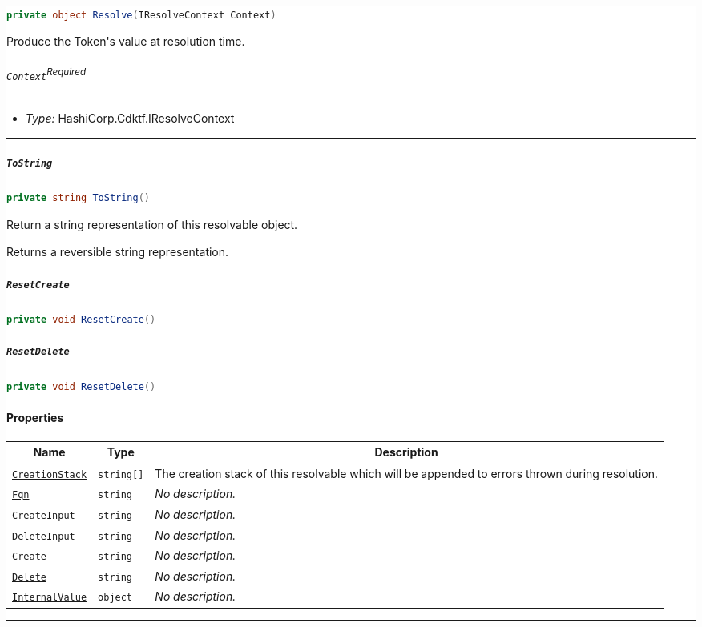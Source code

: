 ```csharp
private object Resolve(IResolveContext Context)
```

Produce the Token's value at resolution time.

###### `Context`<sup>Required</sup> <a name="Context" id="@cdktf/provider-opentelekomcloud.natSnatRuleV2.NatSnatRuleV2TimeoutsOutputReference.resolve.parameter._context"></a>

- *Type:* HashiCorp.Cdktf.IResolveContext

---

##### `ToString` <a name="ToString" id="@cdktf/provider-opentelekomcloud.natSnatRuleV2.NatSnatRuleV2TimeoutsOutputReference.toString"></a>

```csharp
private string ToString()
```

Return a string representation of this resolvable object.

Returns a reversible string representation.

##### `ResetCreate` <a name="ResetCreate" id="@cdktf/provider-opentelekomcloud.natSnatRuleV2.NatSnatRuleV2TimeoutsOutputReference.resetCreate"></a>

```csharp
private void ResetCreate()
```

##### `ResetDelete` <a name="ResetDelete" id="@cdktf/provider-opentelekomcloud.natSnatRuleV2.NatSnatRuleV2TimeoutsOutputReference.resetDelete"></a>

```csharp
private void ResetDelete()
```


#### Properties <a name="Properties" id="Properties"></a>

| **Name** | **Type** | **Description** |
| --- | --- | --- |
| <code><a href="#@cdktf/provider-opentelekomcloud.natSnatRuleV2.NatSnatRuleV2TimeoutsOutputReference.property.creationStack">CreationStack</a></code> | <code>string[]</code> | The creation stack of this resolvable which will be appended to errors thrown during resolution. |
| <code><a href="#@cdktf/provider-opentelekomcloud.natSnatRuleV2.NatSnatRuleV2TimeoutsOutputReference.property.fqn">Fqn</a></code> | <code>string</code> | *No description.* |
| <code><a href="#@cdktf/provider-opentelekomcloud.natSnatRuleV2.NatSnatRuleV2TimeoutsOutputReference.property.createInput">CreateInput</a></code> | <code>string</code> | *No description.* |
| <code><a href="#@cdktf/provider-opentelekomcloud.natSnatRuleV2.NatSnatRuleV2TimeoutsOutputReference.property.deleteInput">DeleteInput</a></code> | <code>string</code> | *No description.* |
| <code><a href="#@cdktf/provider-opentelekomcloud.natSnatRuleV2.NatSnatRuleV2TimeoutsOutputReference.property.create">Create</a></code> | <code>string</code> | *No description.* |
| <code><a href="#@cdktf/provider-opentelekomcloud.natSnatRuleV2.NatSnatRuleV2TimeoutsOutputReference.property.delete">Delete</a></code> | <code>string</code> | *No description.* |
| <code><a href="#@cdktf/provider-opentelekomcloud.natSnatRuleV2.NatSnatRuleV2TimeoutsOutputReference.property.internalValue">InternalValue</a></code> | <code>object</code> | *No description.* |

---